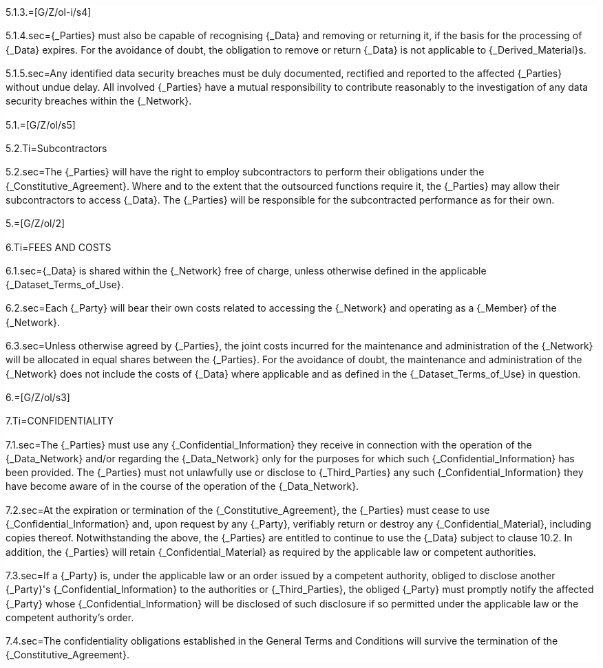 5.1.3.=[G/Z/ol-i/s4]

5.1.4.sec={_Parties} must also be capable of recognising {_Data} and removing or returning it, if the basis for the processing of {_Data} expires. For the avoidance of doubt, the obligation to remove or return {_Data} is not applicable to {_Derived_Material}s.

5.1.5.sec=Any identified data security breaches must be duly documented, rectified and reported to the affected {_Parties} without undue delay. All involved {_Parties} have a mutual responsibility to contribute reasonably to the investigation of any data security breaches within the {_Network}.

5.1.=[G/Z/ol/s5]

5.2.Ti=Subcontractors

5.2.sec=The {_Parties} will have the right to employ subcontractors to perform their obligations under the {_Constitutive_Agreement}. Where and to the extent that the outsourced functions require it, the {_Parties} may allow their subcontractors to access {_Data}. The {_Parties} will be responsible for the subcontracted performance as for their own.

5.=[G/Z/ol/2]

6.Ti=FEES AND COSTS

6.1.sec={_Data} is shared within the {_Network} free of charge, unless otherwise defined in the applicable {_Dataset_Terms_of_Use}.

6.2.sec=Each {_Party} will bear their own costs related to accessing the {_Network} and operating as a {_Member} of the {_Network}.

6.3.sec=Unless otherwise agreed by {_Parties}, the joint costs incurred for the maintenance and administration of the {_Network} will be allocated in equal shares between the {_Parties}. For the avoidance of doubt, the maintenance and administration of the {_Network} does not include the costs of {_Data} where applicable and as defined in the {_Dataset_Terms_of_Use} in question.

6.=[G/Z/ol/s3]

7.Ti=CONFIDENTIALITY

7.1.sec=The {_Parties} must use any {_Confidential_Information} they receive in connection with the operation of the {_Data_Network} and/or regarding the {_Data_Network} only for the purposes for which such {_Confidential_Information} has been provided. The {_Parties} must not unlawfully use or disclose to {_Third_Parties} any such {_Confidential_Information} they have become aware of in the course of the operation of the {_Data_Network}.

7.2.sec=At the expiration or termination of the {_Constitutive_Agreement}, the {_Parties} must cease to use {_Confidential_Information} and, upon request by any {_Party}, verifiably return or destroy any {_Confidential_Material}, including copies thereof. Notwithstanding the above, the {_Parties} are entitled to continue to use the {_Data} subject to clause 10.2. In addition, the {_Parties} will retain {_Confidential_Material} as required by the applicable law or competent authorities.

7.3.sec=If a {_Party} is, under the applicable law or an order issued by a competent authority, obliged to disclose another {_Party}'s {_Confidential_Information} to the authorities or {_Third_Parties}, the obliged {_Party} must promptly notify the affected {_Party} whose {_Confidential_Information} will be disclosed of such disclosure if so permitted under the applicable law or the competent authority’s order.

7.4.sec=The confidentiality obligations established in the General Terms and Conditions will survive the termination of the {_Constitutive_Agreement}.
